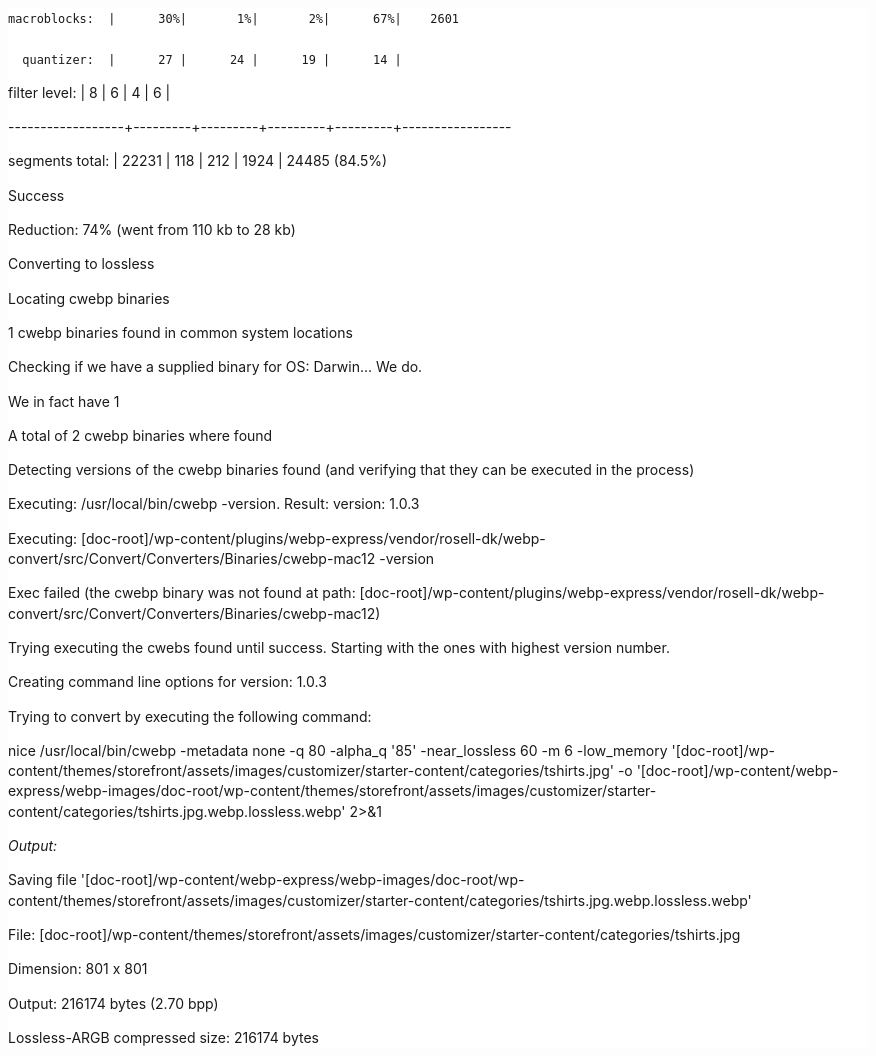     macroblocks:  |      30%|       1%|       2%|      67%|    2601

      quantizer:  |      27 |      24 |      19 |      14 |

   filter level:  |       8 |       6 |       4 |       6 |

------------------+---------+---------+---------+---------+-----------------

 segments total:  |   22231 |     118 |     212 |    1924 |   24485  (84.5%)


Success

Reduction: 74% (went from 110 kb to 28 kb)


Converting to lossless

Locating cwebp binaries

1 cwebp binaries found in common system locations

Checking if we have a supplied binary for OS: Darwin... We do.

We in fact have 1

A total of 2 cwebp binaries where found

Detecting versions of the cwebp binaries found (and verifying that they can be executed in the process)

Executing: /usr/local/bin/cwebp -version. Result: version: 1.0.3

Executing: [doc-root]/wp-content/plugins/webp-express/vendor/rosell-dk/webp-convert/src/Convert/Converters/Binaries/cwebp-mac12 -version

Exec failed (the cwebp binary was not found at path: [doc-root]/wp-content/plugins/webp-express/vendor/rosell-dk/webp-convert/src/Convert/Converters/Binaries/cwebp-mac12)

Trying executing the cwebs found until success. Starting with the ones with highest version number.

Creating command line options for version: 1.0.3

Trying to convert by executing the following command:

nice /usr/local/bin/cwebp -metadata none -q 80 -alpha_q '85' -near_lossless 60 -m 6 -low_memory '[doc-root]/wp-content/themes/storefront/assets/images/customizer/starter-content/categories/tshirts.jpg' -o '[doc-root]/wp-content/webp-express/webp-images/doc-root/wp-content/themes/storefront/assets/images/customizer/starter-content/categories/tshirts.jpg.webp.lossless.webp' 2>&1


*Output:* 

Saving file '[doc-root]/wp-content/webp-express/webp-images/doc-root/wp-content/themes/storefront/assets/images/customizer/starter-content/categories/tshirts.jpg.webp.lossless.webp'

File:      [doc-root]/wp-content/themes/storefront/assets/images/customizer/starter-content/categories/tshirts.jpg

Dimension: 801 x 801

Output:    216174 bytes (2.70 bpp)

Lossless-ARGB compressed size: 216174 bytes

